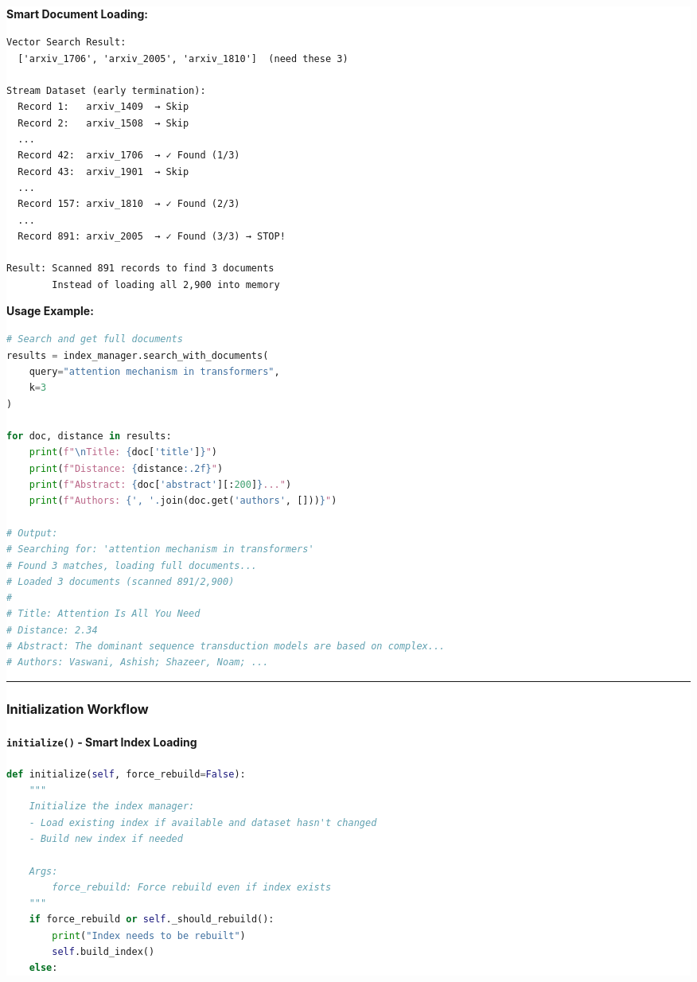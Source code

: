 **Smart Document Loading:**

```
Vector Search Result:
  ['arxiv_1706', 'arxiv_2005', 'arxiv_1810']  (need these 3)

Stream Dataset (early termination):
  Record 1:   arxiv_1409  → Skip
  Record 2:   arxiv_1508  → Skip
  ...
  Record 42:  arxiv_1706  → ✓ Found (1/3)
  Record 43:  arxiv_1901  → Skip
  ...
  Record 157: arxiv_1810  → ✓ Found (2/3)
  ...
  Record 891: arxiv_2005  → ✓ Found (3/3) → STOP!

Result: Scanned 891 records to find 3 documents
        Instead of loading all 2,900 into memory
```

**Usage Example:**
```python
# Search and get full documents
results = index_manager.search_with_documents(
    query="attention mechanism in transformers",
    k=3
)

for doc, distance in results:
    print(f"\nTitle: {doc['title']}")
    print(f"Distance: {distance:.2f}")
    print(f"Abstract: {doc['abstract'][:200]}...")
    print(f"Authors: {', '.join(doc.get('authors', []))}")

# Output:
# Searching for: 'attention mechanism in transformers'
# Found 3 matches, loading full documents...
# Loaded 3 documents (scanned 891/2,900)
#
# Title: Attention Is All You Need
# Distance: 2.34
# Abstract: The dominant sequence transduction models are based on complex...
# Authors: Vaswani, Ashish; Shazeer, Noam; ...
```

---

### Initialization Workflow

#### `initialize()` - Smart Index Loading

```python
def initialize(self, force_rebuild=False):
    """
    Initialize the index manager:
    - Load existing index if available and dataset hasn't changed
    - Build new index if needed
    
    Args:
        force_rebuild: Force rebuild even if index exists
    """
    if force_rebuild or self._should_rebuild():
        print("Index needs to be rebuilt")
        self.build_index()
    else:
```